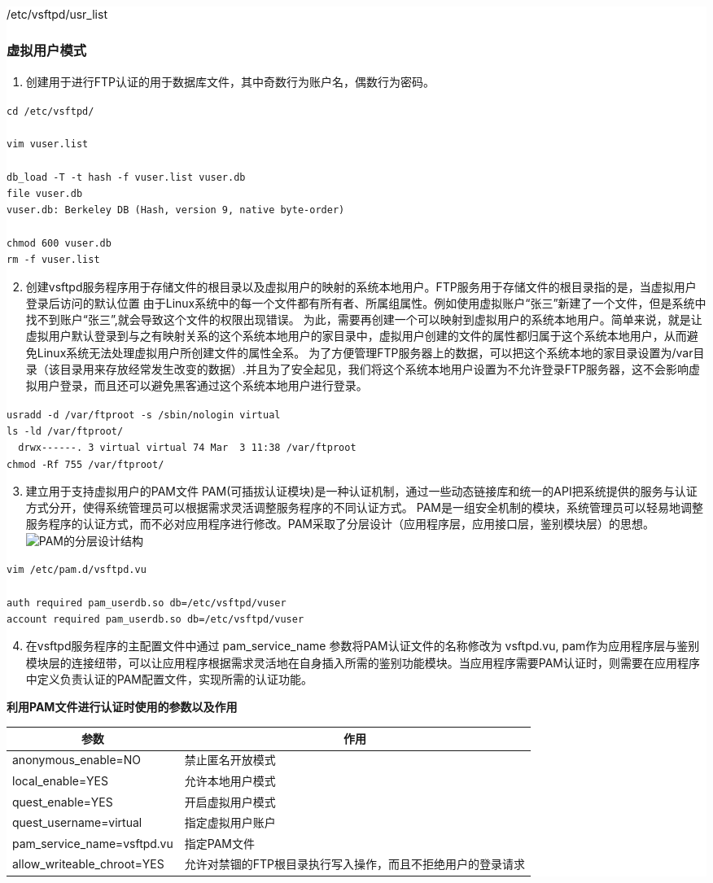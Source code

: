 
/etc/vsftpd/usr_list

### 虚拟用户模式
1. 创建用于进行FTP认证的用于数据库文件，其中奇数行为账户名，偶数行为密码。

```
cd /etc/vsftpd/

vim vuser.list

db_load -T -t hash -f vuser.list vuser.db
file vuser.db
vuser.db: Berkeley DB (Hash, version 9, native byte-order)

chmod 600 vuser.db
rm -f vuser.list
```


2. 创建vsftpd服务程序用于存储文件的根目录以及虚拟用户的映射的系统本地用户。FTP服务用于存储文件的根目录指的是，当虚拟用户登录后访问的默认位置
	由于Linux系统中的每一个文件都有所有者、所属组属性。例如使用虚拟账户“张三”新建了一个文件，但是系统中找不到账户“张三”,就会导致这个文件的权限出现错误。
	为此，需要再创建一个可以映射到虚拟用户的系统本地用户。简单来说，就是让虚拟用户默认登录到与之有映射关系的这个系统本地用户的家目录中，虚拟用户创建的文件的属性都归属于这个系统本地用户，从而避免Linux系统无法处理虚拟用户所创建文件的属性全系。
	为了方便管理FTP服务器上的数据，可以把这个系统本地的家目录设置为/var目录（该目录用来存放经常发生改变的数据）.并且为了安全起见，我们将这个系统本地用户设置为不允许登录FTP服务器，这不会影响虚拟用户登录，而且还可以避免黑客通过这个系统本地用户进行登录。

```
usradd -d /var/ftproot -s /sbin/nologin virtual
ls -ld /var/ftproot/
  drwx------. 3 virtual virtual 74 Mar  3 11:38 /var/ftproot
chmod -Rf 755 /var/ftproot/
```


3. 建立用于支持虚拟用户的PAM文件
	PAM(可插拔认证模块)是一种认证机制，通过一些动态链接库和统一的API把系统提供的服务与认证方式分开，使得系统管理员可以根据需求灵活调整服务程序的不同认证方式。
	PAM是一组安全机制的模块，系统管理员可以轻易地调整服务程序的认证方式，而不必对应用程序进行修改。PAM采取了分层设计（应用程序层，应用接口层，鉴别模块层）的思想。
![PAM的分层设计结构](https://cdn.jsdelivr.net/gh/guangsizhongbin/picture//DeepinScreenshot_select-area_20200304101220.png)

```
vim /etc/pam.d/vsftpd.vu

auth required pam_userdb.so db=/etc/vsftpd/vuser
account required pam_userdb.so db=/etc/vsftpd/vuser
```


4. 在vsftpd服务程序的主配置文件中通过 pam_service_name 参数将PAM认证文件的名称修改为 vsftpd.vu, pam作为应用程序层与鉴别模块层的连接纽带，可以让应用程序根据需求灵活地在自身插入所需的鉴别功能模块。当应用程序需要PAM认证时，则需要在应用程序中定义负责认证的PAM配置文件，实现所需的认证功能。

**利用PAM文件进行认证时使用的参数以及作用**

| 参数                       | 作用                                                         |
|----------------------------|--------------------------------------------------------------|
| anonymous_enable=NO        | 禁止匿名开放模式                                             |
| local_enable=YES           | 允许本地用户模式                                             |
| quest_enable=YES           | 开启虚拟用户模式                                             |
| quest_username=virtual     | 指定虚拟用户账户                                             |
| pam_service_name=vsftpd.vu | 指定PAM文件                                                  |
| allow_writeable_chroot=YES | 允许对禁锢的FTP根目录执行写入操作，而且不拒绝用户的登录请求 |
